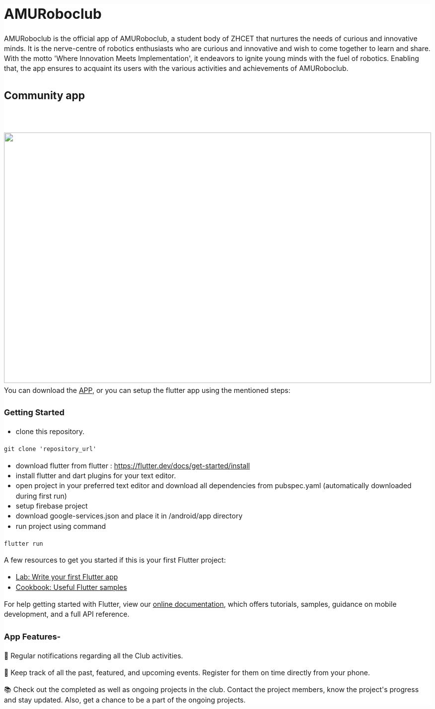 # AMURoboclub 
AMURoboclub is the official app of AMURoboclub, a student body of ZHCET that nurtures the needs of curious and innovative minds.
It is the nerve-centre of robotics enthusiasts who are curious and innovative and wish to come together to learn and share. With the motto 'Where Innovation Meets Implementation', it endeavors to ignite young minds with the fuel of robotics. Enabling that, the app ensures to acquaint its users with the various activities and achievements of AMURoboclub.
  
## Community app
<br><br>
  <img src="/screenshots/AMURoboclub.png" width="100%" height="505px">
You can download the [APP](https://play.google.com/store/apps/details?id=amuroboclub.roboclub_flutter), or you can setup the flutter app using the mentioned steps: 

### Getting Started

- clone this repository.

```
git clone 'repository_url'
```

- download flutter from flutter : https://flutter.dev/docs/get-started/install
- install flutter and dart plugins for your text editor.
- open project in your preferred text editor and download all dependencies from pubspec.yaml (automatically downloaded during first run)
- setup firebase project
- download google-services.json and place it in /android/app directory
- run project using command

```
flutter run
```

A few resources to get you started if this is your first Flutter project:

- [Lab: Write your first Flutter app](https://flutter.dev/docs/get-started/codelab)
- [Cookbook: Useful Flutter samples](https://flutter.dev/docs/cookbook)

For help getting started with Flutter, view our
[online documentation](https://flutter.dev/docs), which offers tutorials,
samples, guidance on mobile development, and a full API reference.


### App Features-
🔔 Regular notifications regarding all the Club activities.

📅 Keep track of all the past, featured, and upcoming events. Register for them on time directly from your phone.

📚 Check out the completed as well as ongoing projects in the club. Contact the project members, know the project's progress and stay updated. Also, get a chance to be a part of the ongoing projects.
